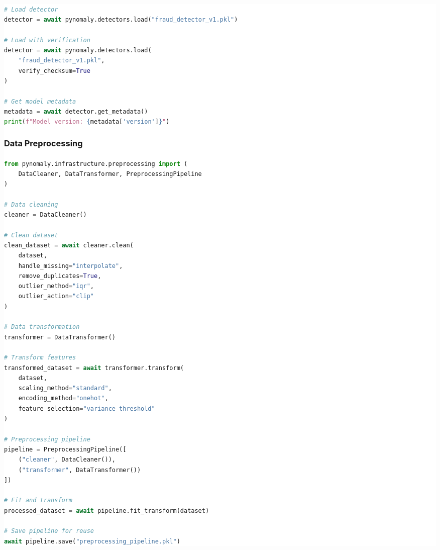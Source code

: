 ```python
# Load detector
detector = await pynomaly.detectors.load("fraud_detector_v1.pkl")

# Load with verification
detector = await pynomaly.detectors.load(
    "fraud_detector_v1.pkl",
    verify_checksum=True
)

# Get model metadata
metadata = await detector.get_metadata()
print(f"Model version: {metadata['version']}")
```

### Data Preprocessing

```python
from pynomaly.infrastructure.preprocessing import (
    DataCleaner, DataTransformer, PreprocessingPipeline
)

# Data cleaning
cleaner = DataCleaner()

# Clean dataset
clean_dataset = await cleaner.clean(
    dataset,
    handle_missing="interpolate",
    remove_duplicates=True,
    outlier_method="iqr",
    outlier_action="clip"
)

# Data transformation
transformer = DataTransformer()

# Transform features
transformed_dataset = await transformer.transform(
    dataset,
    scaling_method="standard",
    encoding_method="onehot",
    feature_selection="variance_threshold"
)

# Preprocessing pipeline
pipeline = PreprocessingPipeline([
    ("cleaner", DataCleaner()),
    ("transformer", DataTransformer())
])

# Fit and transform
processed_dataset = await pipeline.fit_transform(dataset)

# Save pipeline for reuse
await pipeline.save("preprocessing_pipeline.pkl")
```
